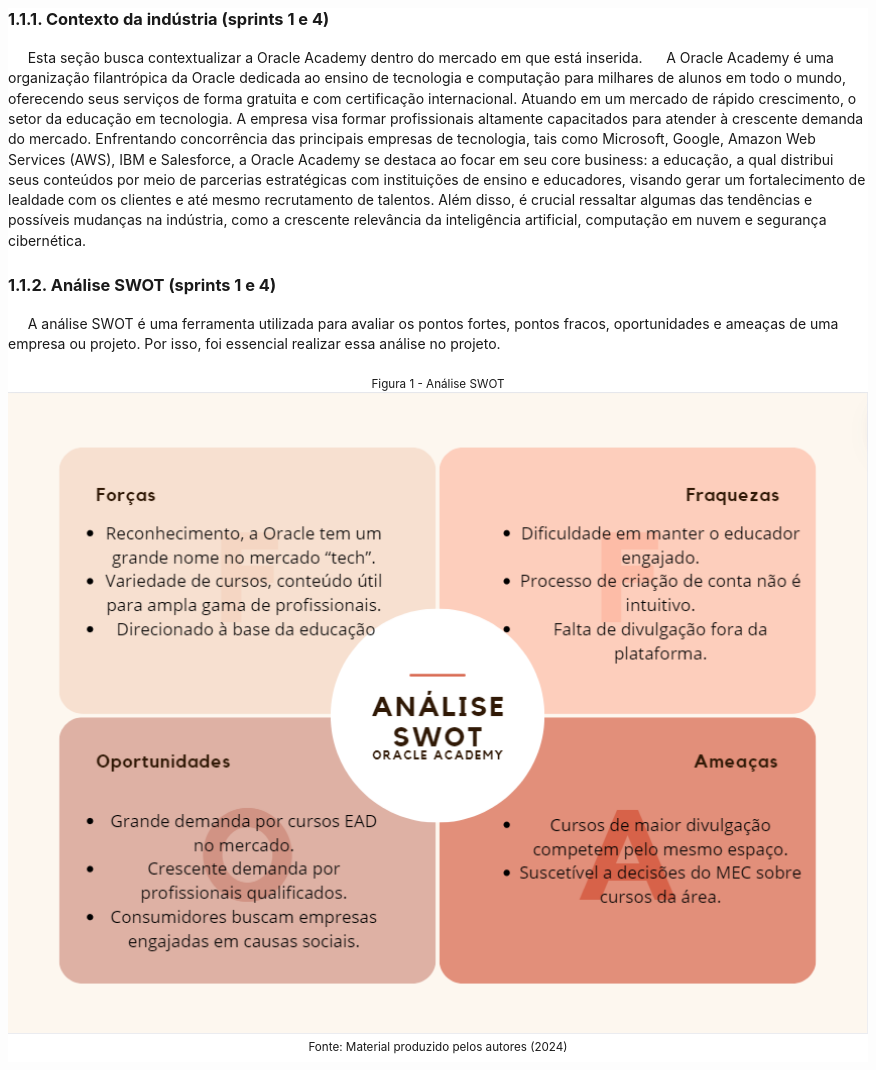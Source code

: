### 1.1.1. Contexto da indústria (sprints 1 e 4)
 &nbsp;&nbsp;&nbsp;&nbsp; Esta seção busca contextualizar a Oracle Academy dentro do mercado em que está inserida.
  &nbsp;&nbsp;&nbsp;&nbsp; A Oracle Academy é uma organização filantrópica da Oracle dedicada ao ensino de tecnologia e computação para milhares de alunos em todo o mundo, oferecendo seus serviços de forma gratuita e com certificação internacional. Atuando em um mercado de rápido crescimento, o setor da educação em tecnologia. A empresa visa formar profissionais altamente capacitados para atender à crescente demanda do mercado. Enfrentando concorrência das principais empresas de tecnologia, tais como Microsoft, Google, Amazon Web Services (AWS), IBM e Salesforce, a Oracle Academy se destaca ao focar em seu core business: a educação, a qual distribui seus conteúdos por meio de parcerias estratégicas com instituições de ensino e educadores, visando gerar um fortalecimento de lealdade com os clientes e até mesmo recrutamento de talentos. Além disso, é crucial ressaltar algumas das tendências e possíveis mudanças na indústria, como a crescente relevância da inteligência artificial, computação em nuvem e segurança cibernética.

### 1.1.2. Análise SWOT (sprints 1 e 4)

&nbsp;&nbsp;&nbsp;&nbsp; A análise SWOT é uma ferramenta utilizada para avaliar os pontos fortes, pontos fracos, oportunidades e ameaças de uma empresa ou projeto. Por isso, foi essencial realizar essa análise no projeto.

<div align="center">
<sub>Figura 1 - Análise SWOT</sub>
<img src="../assets/SWOT.png" width="100%">
<sup>Fonte: Material produzido pelos autores (2024)</sup>
</div>
